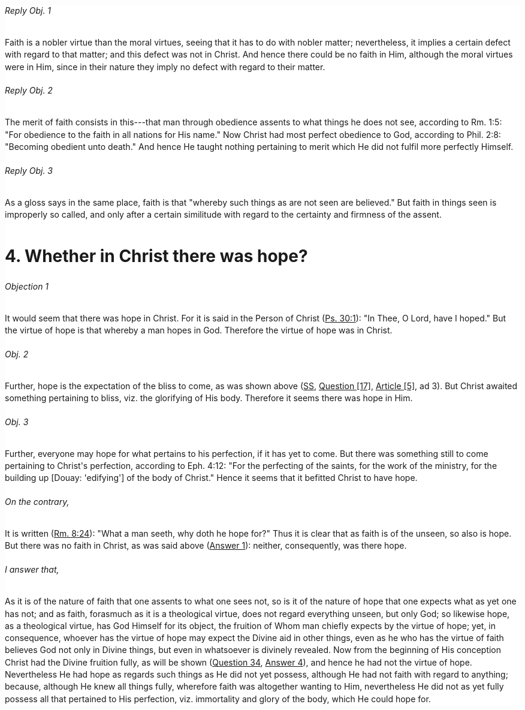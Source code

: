 ###### Reply Obj. 1
Faith is a nobler virtue than the moral virtues, seeing that it has to do with nobler matter; nevertheless, it implies a certain defect with regard to that matter; and this defect was not in Christ. And hence there could be no faith in Him, although the moral virtues were in Him, since in their nature they imply no defect with regard to their matter.  

###### Reply Obj. 2
The merit of faith consists in this---that man through obedience assents to what things he does not see, according to Rm. 1:5: "For obedience to the faith in all nations for His name." Now Christ had most perfect obedience to God, according to Phil. 2:8: "Becoming obedient unto death." And hence He taught nothing pertaining to merit which He did not fulfil more perfectly Himself.  

###### Reply Obj. 3
As a gloss says in the same place, faith is that "whereby such things as are not seen are believed." But faith in things seen is improperly so called, and only after a certain similitude with regard to the certainty and firmness of the assent.  




# 4. Whether in Christ there was hope? 

###### Objection 1
It would seem that there was hope in Christ. For it is said in the Person of Christ ([Ps. 30:1](http://bible.gospelcom.net/bible?Ps++30:1)): "In Thee, O Lord, have I hoped." But the virtue of hope is that whereby a man hopes in God. Therefore the virtue of hope was in Christ.  

###### Obj. 2
Further, hope is the expectation of the bliss to come, as was shown above ([SS](../SS.html), [Question \[17\]](../SS/SS017.html#SSQ17OUTP1), [Article \[5\]](../SS/SS017.html#SSQ17A5THEP1), ad 3). But Christ awaited something pertaining to bliss, viz. the glorifying of His body. Therefore it seems there was hope in Him.  

###### Obj. 3
Further, everyone may hope for what pertains to his perfection, if it has yet to come. But there was something still to come pertaining to Christ's perfection, according to Eph. 4:12: "For the perfecting of the saints, for the work of the ministry, for the building up \[Douay: 'edifying'\] of the body of Christ." Hence it seems that it befitted Christ to have hope.  

###### On the contrary,
It is written ([Rm. 8:24](http://bible.gospelcom.net/bible?Rm++8:24)): "What a man seeth, why doth he hope for?" Thus it is clear that as faith is of the unseen, so also is hope. But there was no faith in Christ, as was said above ([Answer 1](#1.%20Whether%20in%20the%20Soul%20of%20Christ%20there%20was%20any%20habitual%20grace?%20)): neither, consequently, was there hope.  

###### I answer that,
As it is of the nature of faith that one assents to what one sees not, so is it of the nature of hope that one expects what as yet one has not; and as faith, forasmuch as it is a theological virtue, does not regard everything unseen, but only God; so likewise hope, as a theological virtue, has God Himself for its object, the fruition of Whom man chiefly expects by the virtue of hope; yet, in consequence, whoever has the virtue of hope may expect the Divine aid in other things, even as he who has the virtue of faith believes God not only in Divine things, but even in whatsoever is divinely revealed. Now from the beginning of His conception Christ had the Divine fruition fully, as will be shown ([Question 34](../../027.%20The%20Life%20of%20Christ/34.%20Perfection%20of%20the%20Child%20Conceived.md), [Answer 4](../../027.%20The%20Life%20of%20Christ/34.%20Perfection%20of%20the%20Child%20Conceived.md#4.%20Whether%20Christ%20was%20a%20perfect%20comprehensor%20in%20the%20first%20instant%20of%20His%20conception?%20)), and hence he had not the virtue of hope. Nevertheless He had hope as regards such things as He did not yet possess, although He had not faith with regard to anything; because, although He knew all things fully, wherefore faith was altogether wanting to Him, nevertheless He did not as yet fully possess all that pertained to His perfection, viz. immortality and glory of the body, which He could hope for.  
